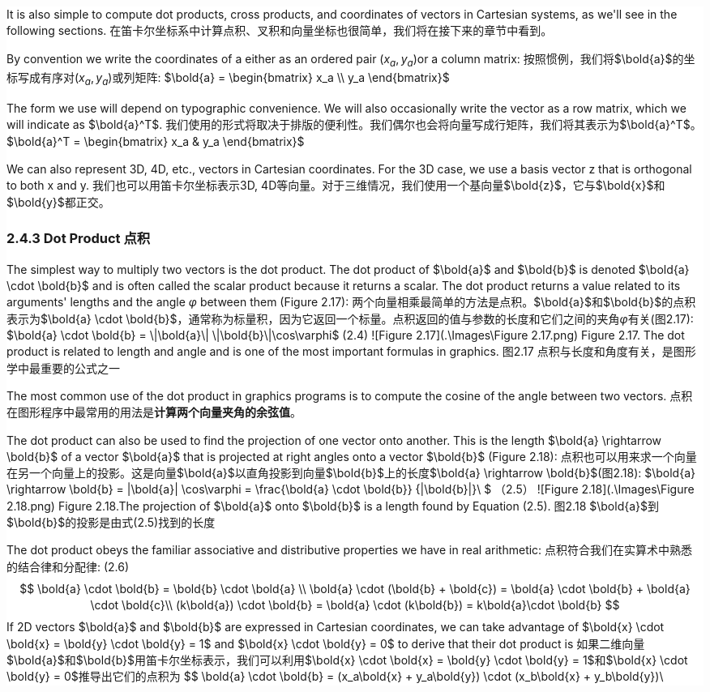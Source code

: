It is also simple to compute dot products, cross products, and coordinates of vectors in Cartesian systems, as we'll see in the following sections.
在笛卡尔坐标系中计算点积、叉积和向量坐标也很简单，我们将在接下来的章节中看到。

By convention we write the coordinates of a either as an ordered pair $(x_a, y_a)$or a column matrix:
按照惯例，我们将$\bold{a}$的坐标写成有序对$(x_a, y_a)$或列矩阵:
$\bold{a} = \begin{bmatrix} x_a \\ y_a \end{bmatrix}$

The form we use will depend on typographic convenience. We will also occasionally write the vector as a row matrix, which we will indicate as $\bold{a}^T$.
我们使用的形式将取决于排版的便利性。我们偶尔也会将向量写成行矩阵，我们将其表示为$\bold{a}^T$。
$\bold{a}^T = \begin{bmatrix} x_a & y_a \end{bmatrix}$

We can also represent 3D, 4D, etc., vectors in Cartesian coordinates. For the 3D case, we use a basis vector z that is orthogonal to both x and y.
我们也可以用笛卡尔坐标表示3D, 4D等向量。对于三维情况，我们使用一个基向量$\bold{z}$，它与$\bold{x}$和$\bold{y}$都正交。



### 2.4.3 Dot Product 点积

The simplest way to multiply two vectors is the dot product. The dot product of $\bold{a}$ and $\bold{b}$ is denoted $\bold{a} \cdot \bold{b}$ and is often called the scalar product because it returns a scalar. The dot product returns a value related to its arguments' lengths and the angle $\varphi$ between them (Figure 2.17):
两个向量相乘最简单的方法是点积。$\bold{a}$和$\bold{b}$的点积表示为$\bold{a} \cdot \bold{b}$，通常称为标量积，因为它返回一个标量。点积返回的值与参数的长度和它们之间的夹角$\varphi$有关(图2.17):
$\bold{a} \cdot \bold{b} = \|\bold{a}\| \|\bold{b}\|\cos\varphi$          (2.4)
![Figure 2.17](.\Images\Figure 2.17.png)
Figure 2.17. The dot product is related to length and angle and is one of the most important formulas in graphics.
图2.17 点积与长度和角度有关，是图形学中最重要的公式之一

The most common use of the dot product in graphics programs is to compute the cosine of the angle between two vectors.
点积在图形程序中最常用的用法是**计算两个向量夹角的余弦值**。

The dot product can also be used to find the projection of one vector onto another. This is the length $\bold{a} \rightarrow \bold{b}$ of a vector $\bold{a}$ that is projected at right angles onto a vector $\bold{b}$ (Figure 2.18):
点积也可以用来求一个向量在另一个向量上的投影。这是向量$\bold{a}$以直角投影到向量$\bold{b}$上的长度$\bold{a} \rightarrow \bold{b}$(图2.18):
$\bold{a} \rightarrow \bold{b} 
	= \|\bold{a}\| \cos\varphi 
	= \frac{\bold{a} \cdot \bold{b}} {\|\bold{b}\|}\\ 
$ （2.5）
![Figure 2.18](.\Images\Figure 2.18.png)
Figure 2.18.The projection of $\bold{a}$ onto $\bold{b}$ is a length found by Equation (2.5).
图2.18 $\bold{a}$到$\bold{b}$的投影是由式(2.5)找到的长度

The dot product obeys the familiar associative and distributive properties we have in real arithmetic:
点积符合我们在实算术中熟悉的结合律和分配律:  (2.6)
$$
\bold{a} \cdot \bold{b} = \bold{b} \cdot \bold{a} \\
\bold{a} \cdot (\bold{b} + \bold{c}) = \bold{a} \cdot \bold{b} + \bold{a} \cdot \bold{c}\\
(k\bold{a}) \cdot \bold{b} = \bold{a} \cdot (k\bold{b}) = k\bold{a}\cdot \bold{b}
$$
If 2D vectors $\bold{a}$ and $\bold{b}$ are expressed in Cartesian coordinates, we can take advantage of $\bold{x} \cdot \bold{x} = \bold{y} \cdot \bold{y} = 1$ and $\bold{x} \cdot \bold{y} = 0$ to derive that their dot product is
如果二维向量$\bold{a}$和$\bold{b}$用笛卡尔坐标表示，我们可以利用$\bold{x} \cdot \bold{x} = \bold{y} \cdot \bold{y} = 1$和$\bold{x} \cdot \bold{y} = 0$推导出它们的点积为
$$
\bold{a} \cdot \bold{b} = (x_a\bold{x} + y_a\bold{y}) \cdot (x_b\bold{x} + y_b\bold{y})\\